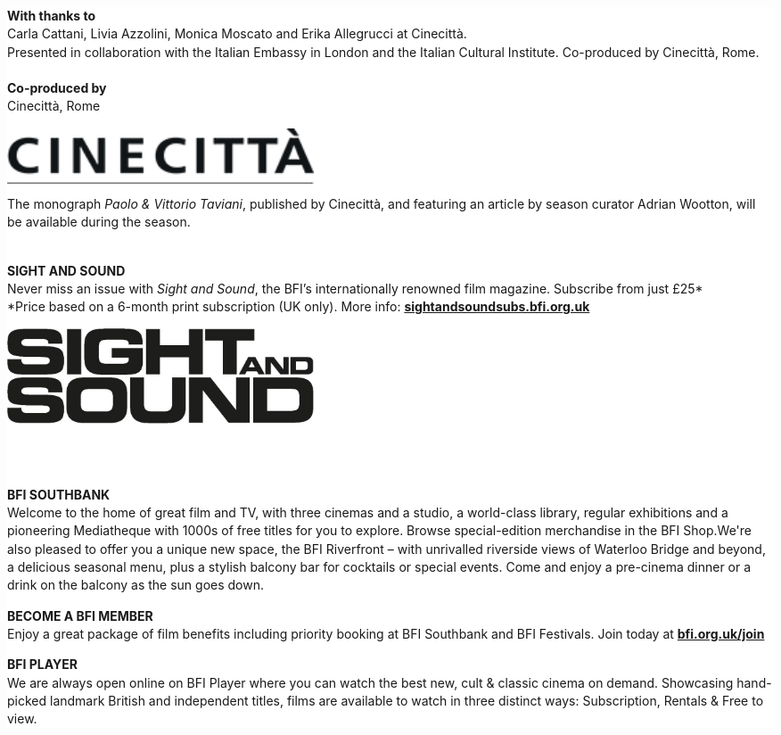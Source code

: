 **With thanks to**  
Carla Cattani, Livia Azzolini, Monica Moscato and Erika Allegrucci at Cinecittà.  
Presented in collaboration with the Italian Embassy in London and the Italian Cultural Institute. Co-produced by Cinecittà, Rome.  
<br>
**Co-produced by**  
Cinecittà, Rome

<img style="float: left;" src="/img/cinecitta.png" width="40%" height="40%"><br><br><br>


The monograph _Paolo & Vittorio Taviani_, published by Cinecittà, and featuring an article by season curator Adrian Wootton, will be available during the season.  
<br>

**SIGHT AND SOUND**<br>
Never miss an issue with _Sight and Sound_, the BFI’s internationally renowned film magazine. Subscribe from just £25*<br>
*Price based on a 6-month print subscription (UK only). More info: [**sightandsoundsubs.bfi.org.uk**](https://sightandsoundsubs.bfi.org.uk/subscribe)

<img style="float: left;" src="/img/sight-and-sound.jpg" width="40%" height="40%"><br><br><br><br><br><br><br><br>

**BFI SOUTHBANK**  
Welcome to the home of great film and TV, with three cinemas and a studio, a world-class library, regular exhibitions and a pioneering Mediatheque with 1000s of free titles for you to explore. Browse special-edition merchandise in the BFI Shop.We&#39;re also pleased to offer you a unique new space, the BFI Riverfront – with unrivalled riverside views of Waterloo Bridge and beyond, a delicious seasonal menu, plus a stylish balcony bar for cocktails or special events. Come and enjoy a pre-cinema dinner or a drink on the balcony as the sun goes down.  

**BECOME A BFI MEMBER**  
Enjoy a great package of film benefits including priority booking at BFI Southbank and BFI Festivals. Join today at [**bfi.org.uk/join**](http://www.bfi.org.uk/join)  

**BFI PLAYER**  
 We are always open online on BFI Player where you can watch the best new, cult &amp; classic cinema on demand. Showcasing hand-picked landmark British and independent titles, films are available to watch in three distinct ways: Subscription, Rentals &amp; Free to view.  
